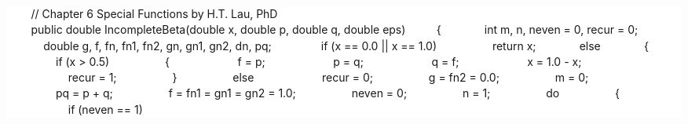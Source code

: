 &nbsp;&nbsp;&nbsp;&nbsp;&nbsp;&nbsp;&nbsp;&nbsp;<span class="cs__com">//&nbsp;Chapter&nbsp;6&nbsp;Special&nbsp;Functions&nbsp;by&nbsp;H.T.&nbsp;Lau,&nbsp;PhD</span>&nbsp;
&nbsp;
&nbsp;&nbsp;&nbsp;&nbsp;&nbsp;&nbsp;&nbsp;&nbsp;<span class="cs__keyword">public</span>&nbsp;<span class="cs__keyword">double</span>&nbsp;IncompleteBeta(<span class="cs__keyword">double</span>&nbsp;x,&nbsp;<span class="cs__keyword">double</span>&nbsp;p,&nbsp;<span class="cs__keyword">double</span>&nbsp;q,&nbsp;<span class="cs__keyword">double</span>&nbsp;eps)&nbsp;
&nbsp;&nbsp;&nbsp;&nbsp;&nbsp;&nbsp;&nbsp;&nbsp;{&nbsp;
&nbsp;&nbsp;&nbsp;&nbsp;&nbsp;&nbsp;&nbsp;&nbsp;&nbsp;&nbsp;&nbsp;&nbsp;<span class="cs__keyword">int</span>&nbsp;m,&nbsp;n,&nbsp;neven&nbsp;=&nbsp;<span class="cs__number">0</span>,&nbsp;recur&nbsp;=&nbsp;<span class="cs__number">0</span>;&nbsp;
&nbsp;&nbsp;&nbsp;&nbsp;&nbsp;&nbsp;&nbsp;&nbsp;&nbsp;&nbsp;&nbsp;&nbsp;<span class="cs__keyword">double</span>&nbsp;g,&nbsp;f,&nbsp;fn,&nbsp;fn1,&nbsp;fn2,&nbsp;gn,&nbsp;gn1,&nbsp;gn2,&nbsp;dn,&nbsp;pq;&nbsp;
&nbsp;
&nbsp;&nbsp;&nbsp;&nbsp;&nbsp;&nbsp;&nbsp;&nbsp;&nbsp;&nbsp;&nbsp;&nbsp;<span class="cs__keyword">if</span>&nbsp;(x&nbsp;==&nbsp;<span class="cs__number">0.0</span>&nbsp;||&nbsp;x&nbsp;==&nbsp;<span class="cs__number">1.0</span>)&nbsp;
&nbsp;&nbsp;&nbsp;&nbsp;&nbsp;&nbsp;&nbsp;&nbsp;&nbsp;&nbsp;&nbsp;&nbsp;&nbsp;&nbsp;&nbsp;&nbsp;<span class="cs__keyword">return</span>&nbsp;x;&nbsp;
&nbsp;&nbsp;&nbsp;&nbsp;&nbsp;&nbsp;&nbsp;&nbsp;&nbsp;&nbsp;&nbsp;&nbsp;<span class="cs__keyword">else</span>&nbsp;
&nbsp;&nbsp;&nbsp;&nbsp;&nbsp;&nbsp;&nbsp;&nbsp;&nbsp;&nbsp;&nbsp;&nbsp;{&nbsp;
&nbsp;&nbsp;&nbsp;&nbsp;&nbsp;&nbsp;&nbsp;&nbsp;&nbsp;&nbsp;&nbsp;&nbsp;&nbsp;&nbsp;&nbsp;&nbsp;<span class="cs__keyword">if</span>&nbsp;(x&nbsp;&gt;&nbsp;<span class="cs__number">0.5</span>)&nbsp;
&nbsp;&nbsp;&nbsp;&nbsp;&nbsp;&nbsp;&nbsp;&nbsp;&nbsp;&nbsp;&nbsp;&nbsp;&nbsp;&nbsp;&nbsp;&nbsp;{&nbsp;
&nbsp;&nbsp;&nbsp;&nbsp;&nbsp;&nbsp;&nbsp;&nbsp;&nbsp;&nbsp;&nbsp;&nbsp;&nbsp;&nbsp;&nbsp;&nbsp;&nbsp;&nbsp;&nbsp;&nbsp;f&nbsp;=&nbsp;p;&nbsp;
&nbsp;&nbsp;&nbsp;&nbsp;&nbsp;&nbsp;&nbsp;&nbsp;&nbsp;&nbsp;&nbsp;&nbsp;&nbsp;&nbsp;&nbsp;&nbsp;&nbsp;&nbsp;&nbsp;&nbsp;p&nbsp;=&nbsp;q;&nbsp;
&nbsp;&nbsp;&nbsp;&nbsp;&nbsp;&nbsp;&nbsp;&nbsp;&nbsp;&nbsp;&nbsp;&nbsp;&nbsp;&nbsp;&nbsp;&nbsp;&nbsp;&nbsp;&nbsp;&nbsp;q&nbsp;=&nbsp;f;&nbsp;
&nbsp;&nbsp;&nbsp;&nbsp;&nbsp;&nbsp;&nbsp;&nbsp;&nbsp;&nbsp;&nbsp;&nbsp;&nbsp;&nbsp;&nbsp;&nbsp;&nbsp;&nbsp;&nbsp;&nbsp;x&nbsp;=&nbsp;<span class="cs__number">1.0</span>&nbsp;-&nbsp;x;&nbsp;
&nbsp;&nbsp;&nbsp;&nbsp;&nbsp;&nbsp;&nbsp;&nbsp;&nbsp;&nbsp;&nbsp;&nbsp;&nbsp;&nbsp;&nbsp;&nbsp;&nbsp;&nbsp;&nbsp;&nbsp;recur&nbsp;=&nbsp;<span class="cs__number">1</span>;&nbsp;
&nbsp;&nbsp;&nbsp;&nbsp;&nbsp;&nbsp;&nbsp;&nbsp;&nbsp;&nbsp;&nbsp;&nbsp;&nbsp;&nbsp;&nbsp;&nbsp;}&nbsp;
&nbsp;&nbsp;&nbsp;&nbsp;&nbsp;&nbsp;&nbsp;&nbsp;&nbsp;&nbsp;&nbsp;&nbsp;&nbsp;&nbsp;&nbsp;&nbsp;<span class="cs__keyword">else</span>&nbsp;
&nbsp;&nbsp;&nbsp;&nbsp;&nbsp;&nbsp;&nbsp;&nbsp;&nbsp;&nbsp;&nbsp;&nbsp;&nbsp;&nbsp;&nbsp;&nbsp;&nbsp;&nbsp;&nbsp;&nbsp;recur&nbsp;=&nbsp;<span class="cs__number">0</span>;&nbsp;
&nbsp;&nbsp;&nbsp;&nbsp;&nbsp;&nbsp;&nbsp;&nbsp;&nbsp;&nbsp;&nbsp;&nbsp;&nbsp;&nbsp;&nbsp;&nbsp;g&nbsp;=&nbsp;fn2&nbsp;=&nbsp;<span class="cs__number">0.0</span>;&nbsp;
&nbsp;&nbsp;&nbsp;&nbsp;&nbsp;&nbsp;&nbsp;&nbsp;&nbsp;&nbsp;&nbsp;&nbsp;&nbsp;&nbsp;&nbsp;&nbsp;m&nbsp;=&nbsp;<span class="cs__number">0</span>;&nbsp;
&nbsp;&nbsp;&nbsp;&nbsp;&nbsp;&nbsp;&nbsp;&nbsp;&nbsp;&nbsp;&nbsp;&nbsp;&nbsp;&nbsp;&nbsp;&nbsp;pq&nbsp;=&nbsp;p&nbsp;&#43;&nbsp;q;&nbsp;
&nbsp;&nbsp;&nbsp;&nbsp;&nbsp;&nbsp;&nbsp;&nbsp;&nbsp;&nbsp;&nbsp;&nbsp;&nbsp;&nbsp;&nbsp;&nbsp;f&nbsp;=&nbsp;fn1&nbsp;=&nbsp;gn1&nbsp;=&nbsp;gn2&nbsp;=&nbsp;<span class="cs__number">1.0</span>;&nbsp;
&nbsp;&nbsp;&nbsp;&nbsp;&nbsp;&nbsp;&nbsp;&nbsp;&nbsp;&nbsp;&nbsp;&nbsp;&nbsp;&nbsp;&nbsp;&nbsp;neven&nbsp;=&nbsp;<span class="cs__number">0</span>;&nbsp;
&nbsp;&nbsp;&nbsp;&nbsp;&nbsp;&nbsp;&nbsp;&nbsp;&nbsp;&nbsp;&nbsp;&nbsp;&nbsp;&nbsp;&nbsp;&nbsp;n&nbsp;=&nbsp;<span class="cs__number">1</span>;&nbsp;
&nbsp;&nbsp;&nbsp;&nbsp;&nbsp;&nbsp;&nbsp;&nbsp;&nbsp;&nbsp;&nbsp;&nbsp;&nbsp;&nbsp;&nbsp;&nbsp;<span class="cs__keyword">do</span>&nbsp;
&nbsp;&nbsp;&nbsp;&nbsp;&nbsp;&nbsp;&nbsp;&nbsp;&nbsp;&nbsp;&nbsp;&nbsp;&nbsp;&nbsp;&nbsp;&nbsp;{&nbsp;
&nbsp;&nbsp;&nbsp;&nbsp;&nbsp;&nbsp;&nbsp;&nbsp;&nbsp;&nbsp;&nbsp;&nbsp;&nbsp;&nbsp;&nbsp;&nbsp;&nbsp;&nbsp;&nbsp;&nbsp;<span class="cs__keyword">if</span>&nbsp;(neven&nbsp;==&nbsp;<span class="cs__number">1</span>)&nbsp;